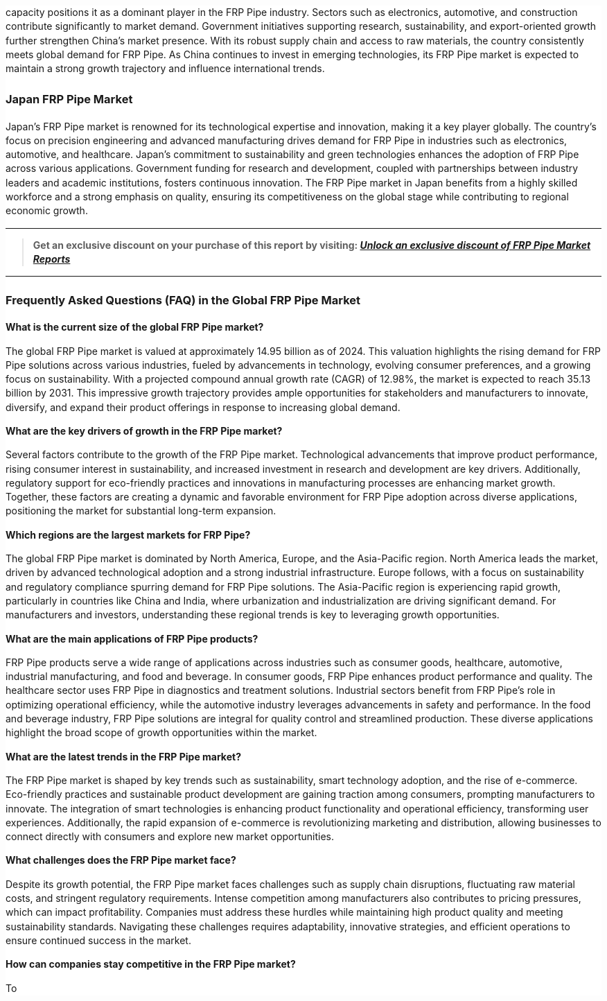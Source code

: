 capacity positions it as a dominant player in the FRP Pipe industry. Sectors such as electronics, automotive, and construction contribute significantly to market demand. Government initiatives supporting research, sustainability, and export-oriented growth further strengthen China&rsquo;s market presence. With its robust supply chain and access to raw materials, the country consistently meets global demand for FRP Pipe. As China continues to invest in emerging technologies, its FRP Pipe market is expected to maintain a strong growth trajectory and influence international trends.</p><h3>Japan FRP Pipe Market</h3><p>Japan&rsquo;s FRP Pipe market is renowned for its technological expertise and innovation, making it a key player globally. The country&rsquo;s focus on precision engineering and advanced manufacturing drives demand for FRP Pipe in industries such as electronics, automotive, and healthcare. Japan&rsquo;s commitment to sustainability and green technologies enhances the adoption of FRP Pipe across various applications. Government funding for research and development, coupled with partnerships between industry leaders and academic institutions, fosters continuous innovation. The FRP Pipe market in Japan benefits from a highly skilled workforce and a strong emphasis on quality, ensuring its competitiveness on the global stage while contributing to regional economic growth.</p><hr /><blockquote><p><strong>Get an exclusive discount on your purchase of this report by visiting: <em><a href="://marketresearchpulse.com/ask-for-discount/135362?utm_source=Github&amp;utm_medium=0114">Unlock an exclusive discount of FRP Pipe Market Reports</a></em>&nbsp;</strong></p></blockquote><hr /><h3>Frequently Asked Questions (FAQ) in the Global FRP Pipe Market</h3><p><strong>What is the current size of the global FRP Pipe market?</strong></p><p>The global FRP Pipe market is valued at approximately 14.95 billion as of 2024. This valuation highlights the rising demand for FRP Pipe solutions across various industries, fueled by advancements in technology, evolving consumer preferences, and a growing focus on sustainability. With a projected compound annual growth rate (CAGR) of 12.98%, the market is expected to reach 35.13 billion by 2031. This impressive growth trajectory provides ample opportunities for stakeholders and manufacturers to innovate, diversify, and expand their product offerings in response to increasing global demand.</p><p><strong>What are the key drivers of growth in the FRP Pipe market?</strong></p><p>Several factors contribute to the growth of the FRP Pipe market. Technological advancements that improve product performance, rising consumer interest in sustainability, and increased investment in research and development are key drivers. Additionally, regulatory support for eco-friendly practices and innovations in manufacturing processes are enhancing market growth. Together, these factors are creating a dynamic and favorable environment for FRP Pipe adoption across diverse applications, positioning the market for substantial long-term expansion.</p><p><strong>Which regions are the largest markets for FRP Pipe?</strong></p><p>The global FRP Pipe market is dominated by North America, Europe, and the Asia-Pacific region. North America leads the market, driven by advanced technological adoption and a strong industrial infrastructure. Europe follows, with a focus on sustainability and regulatory compliance spurring demand for FRP Pipe solutions. The Asia-Pacific region is experiencing rapid growth, particularly in countries like China and India, where urbanization and industrialization are driving significant demand. For manufacturers and investors, understanding these regional trends is key to leveraging growth opportunities.</p><p><strong>What are the main applications of FRP Pipe products?</strong></p><p>FRP Pipe products serve a wide range of applications across industries such as consumer goods, healthcare, automotive, industrial manufacturing, and food and beverage. In consumer goods, FRP Pipe enhances product performance and quality. The healthcare sector uses FRP Pipe in diagnostics and treatment solutions. Industrial sectors benefit from FRP Pipe&rsquo;s role in optimizing operational efficiency, while the automotive industry leverages advancements in safety and performance. In the food and beverage industry, FRP Pipe solutions are integral for quality control and streamlined production. These diverse applications highlight the broad scope of growth opportunities within the market.</p><p><strong>What are the latest trends in the FRP Pipe market?</strong></p><p>The FRP Pipe market is shaped by key trends such as sustainability, smart technology adoption, and the rise of e-commerce. Eco-friendly practices and sustainable product development are gaining traction among consumers, prompting manufacturers to innovate. The integration of smart technologies is enhancing product functionality and operational efficiency, transforming user experiences. Additionally, the rapid expansion of e-commerce is revolutionizing marketing and distribution, allowing businesses to connect directly with consumers and explore new market opportunities.</p><p><strong>What challenges does the FRP Pipe market face?</strong></p><p>Despite its growth potential, the FRP Pipe market faces challenges such as supply chain disruptions, fluctuating raw material costs, and stringent regulatory requirements. Intense competition among manufacturers also contributes to pricing pressures, which can impact profitability. Companies must address these hurdles while maintaining high product quality and meeting sustainability standards. Navigating these challenges requires adaptability, innovative strategies, and efficient operations to ensure continued success in the market.</p><p><strong>How can companies stay competitive in the FRP Pipe market?</strong></p><p>To